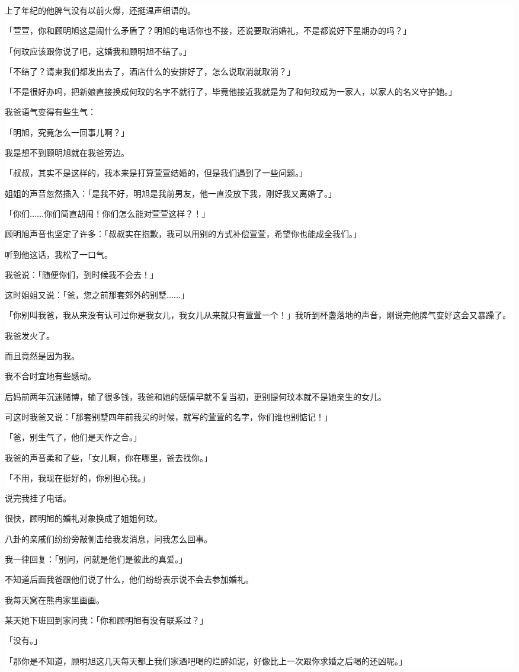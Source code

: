 上了年纪的他脾气没有以前火爆，还挺温声细语的。

「萱萱，你和顾明旭这是闹什么矛盾了？明旭的电话你也不接，还说要取消婚礼，不是都说好下星期办的吗？」

「何玟应该跟你说了吧，这婚我和顾明旭不结了。」

「不结了？请柬我们都发出去了，酒店什么的安排好了，怎么说取消就取消？」

「不是很好办吗，把新娘直接换成何玟的名字不就行了，毕竟他接近我就是为了和何玟成为一家人，以家人的名义守护她。」

我爸语气变得有些生气：

「明旭，究竟怎么一回事儿啊？」

我是想不到顾明旭就在我爸旁边。

「叔叔，其实不是这样的，我本来是打算萱萱结婚的，但是我们遇到了一些问题。」

姐姐的声音忽然插入：「是我不好，明旭是我前男友，他一直没放下我，刚好我又离婚了。」

「你们……你们简直胡闹！你们怎么能对萱萱这样？！」

顾明旭声音也坚定了许多：「叔叔实在抱歉，我可以用别的方式补偿萱萱，希望你也能成全我们。」

听到他这话，我松了一口气。

我爸说：「随便你们，到时候我不会去！」

这时姐姐又说：「爸，您之前那套郊外的别墅……」

「你别叫我爸，我从来没有认可过你是我女儿，我女儿从来就只有萱萱一个！」我听到杯盏落地的声音，刚说完他脾气变好这会又暴躁了。

我爸发火了。

而且竟然是因为我。

我不合时宜地有些感动。

后妈前两年沉迷赌博，输了很多钱，我爸和她的感情早就不复当初，更别提何玟本就不是她亲生的女儿。

可这时我爸又说：「那套别墅四年前我买的时候，就写的萱萱的名字，你们谁也别惦记！」

「爸，别生气了，他们是天作之合。」

我爸的声音柔和了些，「女儿啊，你在哪里，爸去找你。」

「不用，我现在挺好的，你别担心我。」

说完我挂了电话。

很快，顾明旭的婚礼对象换成了姐姐何玟。

八卦的亲戚们纷纷旁敲侧击给我发消息，问我怎么回事。

我一律回复：「别问，问就是他们是彼此的真爱。」

不知道后面我爸跟他们说了什么，他们纷纷表示说不会去参加婚礼。

我每天窝在熊冉家里画画。

某天她下班回到家问我：「你和顾明旭有没有联系过？」

「没有。」

「那你是不知道，顾明旭这几天每天都上我们家酒吧喝的烂醉如泥，好像比上一次跟你求婚之后喝的还凶呢。」
